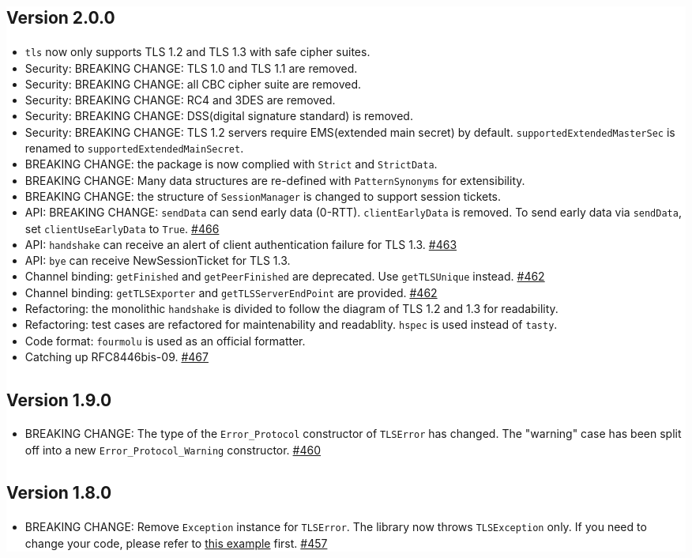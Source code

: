 ## Version 2.0.0

* `tls` now only supports TLS 1.2 and TLS 1.3 with safe cipher suites.
* Security: BREAKING CHANGE: TLS 1.0 and TLS 1.1 are removed.
* Security: BREAKING CHANGE: all CBC cipher suite are removed.
* Security: BREAKING CHANGE: RC4 and 3DES are removed.
* Security: BREAKING CHANGE: DSS(digital signature standard) is removed.
* Security: BREAKING CHANGE: TLS 1.2 servers require
  EMS(extended main secret) by default.
  `supportedExtendedMasterSec` is renamed to
  `supportedExtendedMainSecret`.
* BREAKING CHANGE: the package is now complied with `Strict` and `StrictData`.
* BREAKING CHANGE: Many data structures are re-defined with
 `PatternSynonyms` for extensibility.
* BREAKING CHANGE: the structure of `SessionManager` is changed
  to support session tickets.
* API: BREAKING CHANGE: `sendData` can send early data (0-RTT).
  `clientEarlyData` is removed.
  To send early data via `sendData`, set `clientUseEarlyData` to `True`.
  [#466](https://github.com/haskell-tls/hs-tls/issues/466)
* API: `handshake` can receive an alert of client authentication failure
  for TLS 1.3.
  [#463](https://github.com/haskell-tls/hs-tls/pull/463)
* API: `bye` can receive NewSessionTicket for TLS 1.3.
* Channel binding: `getFinished` and `getPeerFinished` are deprecated.
  Use `getTLSUnique` instead.
  [#462](https://github.com/haskell-tls/hs-tls/pull/462)
* Channel binding: `getTLSExporter` and `getTLSServerEndPoint` are provided.
  [#462](https://github.com/haskell-tls/hs-tls/pull/462)
* Refactoring: the monolithic `handshake` is divided to follow
  the diagram of TLS 1.2 and 1.3 for readability.
* Refactoring: test cases are refactored for maintenability
  and readablity. `hspec` is used instead of `tasty`.
* Code format: `fourmolu` is used as an official formatter.
* Catching up RFC8446bis-09.
  [#467](https://github.com/haskell-tls/hs-tls/issues/467)

## Version 1.9.0

* BREAKING CHANGE: The type of the `Error_Protocol` constructor of `TLSError` has changed.
  The "warning" case has been split off into a new `Error_Protocol_Warning` constructor.
  [#460](https://github.com/haskell-tls/hs-tls/pull/460)

## Version 1.8.0

* BREAKING CHANGE: Remove `Exception` instance for `TLSError`.
  The library now throws `TLSException` only.
  If you need to change your code, please refer to
  [this example](https://github.com/snoyberg/http-client/commit/73d1a4eb451c089878ba95e96371d0b18287ffb8) first.
  [#457](https://github.com/haskell-tls/hs-tls/pull/457)
